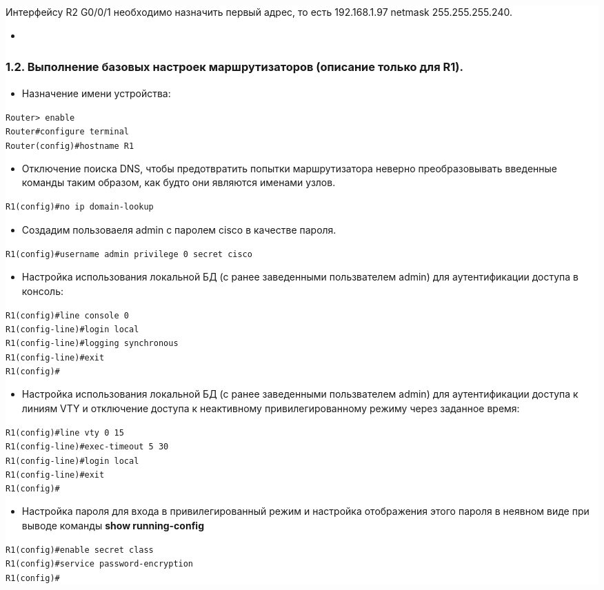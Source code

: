 Интерфейсу R2 G0/0/1 необходимо назначить первый адрес, то есть 192.168.1.97 netmask 255.255.255.240. 

- 
### 1.2. Выполнение базовых настроек маршрутизаторов (описание только для R1).

- Назначение имени устройства:
```
Router> enable
Router#configure terminal
Router(config)#hostname R1
```

- Отключение поиска DNS, чтобы предотвратить попытки маршрутизатора неверно преобразовывать введенные команды таким образом, как будто они являются именами узлов.

```
R1(config)#no ip domain-lookup
```

- Создадим пользоваеля admin с паролем cisco в качестве пароля.

```
R1(config)#username admin privilege 0 secret cisco
```

- Настройка использования локальной БД (с ранее заведенными пользвателем admin) для аутентификации доступа в консоль:

```
R1(config)#line console 0
R1(config-line)#login local
R1(config-line)#logging synchronous
R1(config-line)#exit
R1(config)#
```

- Настройка использования локальной БД (с ранее заведенными пользвателем admin) для аутентификации доступа к линиям VTY и отключение доступа к неактивному привилегированному режиму через заданное время:

```
R1(config)#line vty 0 15
R1(config-line)#exec-timeout 5 30
R1(config-line)#login local
R1(config-line)#exit
R1(config)#
```

- Настройка пароля для входа в привилегированный режим и настройка отображения этого пароля в неявном виде при выводе команды **show running-config**

```
R1(config)#enable secret class
R1(config)#service password-encryption
R1(config)#
```
